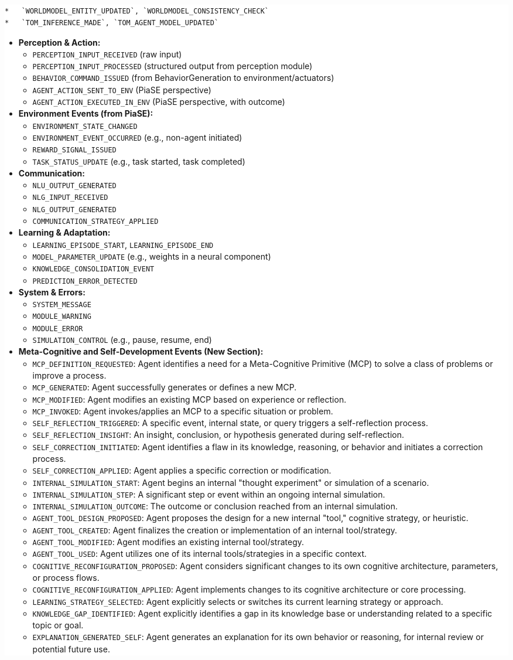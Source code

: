     *   `WORLDMODEL_ENTITY_UPDATED`, `WORLDMODEL_CONSISTENCY_CHECK`
    *   `TOM_INFERENCE_MADE`, `TOM_AGENT_MODEL_UPDATED`
*   **Perception & Action:**
    *   `PERCEPTION_INPUT_RECEIVED` (raw input)
    *   `PERCEPTION_INPUT_PROCESSED` (structured output from perception module)
    *   `BEHAVIOR_COMMAND_ISSUED` (from BehaviorGeneration to environment/actuators)
    *   `AGENT_ACTION_SENT_TO_ENV` (PiaSE perspective)
    *   `AGENT_ACTION_EXECUTED_IN_ENV` (PiaSE perspective, with outcome)
*   **Environment Events (from PiaSE):**
    *   `ENVIRONMENT_STATE_CHANGED`
    *   `ENVIRONMENT_EVENT_OCCURRED` (e.g., non-agent initiated)
    *   `REWARD_SIGNAL_ISSUED`
    *   `TASK_STATUS_UPDATE` (e.g., task started, task completed)
*   **Communication:**
    *   `NLU_OUTPUT_GENERATED`
    *   `NLG_INPUT_RECEIVED`
    *   `NLG_OUTPUT_GENERATED`
    *   `COMMUNICATION_STRATEGY_APPLIED`
*   **Learning & Adaptation:**
    *   `LEARNING_EPISODE_START`, `LEARNING_EPISODE_END`
    *   `MODEL_PARAMETER_UPDATE` (e.g., weights in a neural component)
    *   `KNOWLEDGE_CONSOLIDATION_EVENT`
    *   `PREDICTION_ERROR_DETECTED`
*   **System & Errors:**
    *   `SYSTEM_MESSAGE`
    *   `MODULE_WARNING`
    *   `MODULE_ERROR`
    *   `SIMULATION_CONTROL` (e.g., pause, resume, end)
*   **Meta-Cognitive and Self-Development Events (New Section):**
    *   `MCP_DEFINITION_REQUESTED`: Agent identifies a need for a Meta-Cognitive Primitive (MCP) to solve a class of problems or improve a process.
    *   `MCP_GENERATED`: Agent successfully generates or defines a new MCP.
    *   `MCP_MODIFIED`: Agent modifies an existing MCP based on experience or reflection.
    *   `MCP_INVOKED`: Agent invokes/applies an MCP to a specific situation or problem.
    *   `SELF_REFLECTION_TRIGGERED`: A specific event, internal state, or query triggers a self-reflection process.
    *   `SELF_REFLECTION_INSIGHT`: An insight, conclusion, or hypothesis generated during self-reflection.
    *   `SELF_CORRECTION_INITIATED`: Agent identifies a flaw in its knowledge, reasoning, or behavior and initiates a correction process.
    *   `SELF_CORRECTION_APPLIED`: Agent applies a specific correction or modification.
    *   `INTERNAL_SIMULATION_START`: Agent begins an internal "thought experiment" or simulation of a scenario.
    *   `INTERNAL_SIMULATION_STEP`: A significant step or event within an ongoing internal simulation.
    *   `INTERNAL_SIMULATION_OUTCOME`: The outcome or conclusion reached from an internal simulation.
    *   `AGENT_TOOL_DESIGN_PROPOSED`: Agent proposes the design for a new internal "tool," cognitive strategy, or heuristic.
    *   `AGENT_TOOL_CREATED`: Agent finalizes the creation or implementation of an internal tool/strategy.
    *   `AGENT_TOOL_MODIFIED`: Agent modifies an existing internal tool/strategy.
    *   `AGENT_TOOL_USED`: Agent utilizes one of its internal tools/strategies in a specific context.
    *   `COGNITIVE_RECONFIGURATION_PROPOSED`: Agent considers significant changes to its own cognitive architecture, parameters, or process flows.
    *   `COGNITIVE_RECONFIGURATION_APPLIED`: Agent implements changes to its cognitive architecture or core processing.
    *   `LEARNING_STRATEGY_SELECTED`: Agent explicitly selects or switches its current learning strategy or approach.
    *   `KNOWLEDGE_GAP_IDENTIFIED`: Agent explicitly identifies a gap in its knowledge base or understanding related to a specific topic or goal.
    *   `EXPLANATION_GENERATED_SELF`: Agent generates an explanation for its own behavior or reasoning, for internal review or potential future use.
